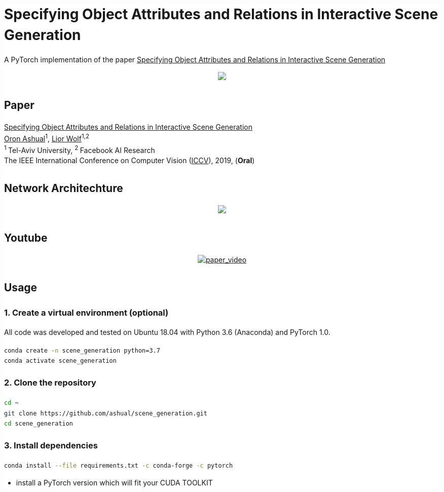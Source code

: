 # Specifying Object Attributes and Relations in Interactive Scene Generation
A PyTorch implementation of the paper [Specifying Object Attributes and Relations in Interactive Scene Generation](https://arxiv.org/abs/1909.05379)
<p align="center"><img src='images/scene_generation.png' width='650px'></p>

## Paper
[Specifying Object Attributes and Relations in Interactive Scene Generation](https://arxiv.org/abs/1909.05379)
<br/>
[Oron Ashual](https://www.linkedin.com/in/oronashual/)<sup>1</sup>, [Lior Wolf](https://www.cs.tau.ac.il/~wolf/)<sup>1,2</sup><br/>
<sup>1 </sup> Tel-Aviv University, <sup>2 </sup> Facebook AI Research <br/>
The IEEE International Conference on Computer Vision ([ICCV](http://iccv2019.thecvf.com/)), 2019, (<b>Oral</b>)

## Network Architechture
<p align='center'><img src='images/arch.png' width='1000px'></p>

## Youtube
<div align="center">
  <a href="https://www.youtube.com/watch?v=V2v0qEPsjr0"><img src="https://img.youtube.com/vi/V2v0qEPsjr0/0.jpg" alt="paper_video"></a>
</div>

## Usage

### 1. Create a virtual environment (optional)
All code was developed and tested on Ubuntu 18.04 with Python 3.6 (Anaconda) and PyTorch 1.0.

```bash
conda create -n scene_generation python=3.7
conda activate scene_generation
```
### 2. Clone the repository
```bash
cd ~
git clone https://github.com/ashual/scene_generation.git
cd scene_generation
```

### 3. Install dependencies
```bash
conda install --file requirements.txt -c conda-forge -c pytorch
```
* install a PyTorch version which will fit your CUDA TOOLKIT
